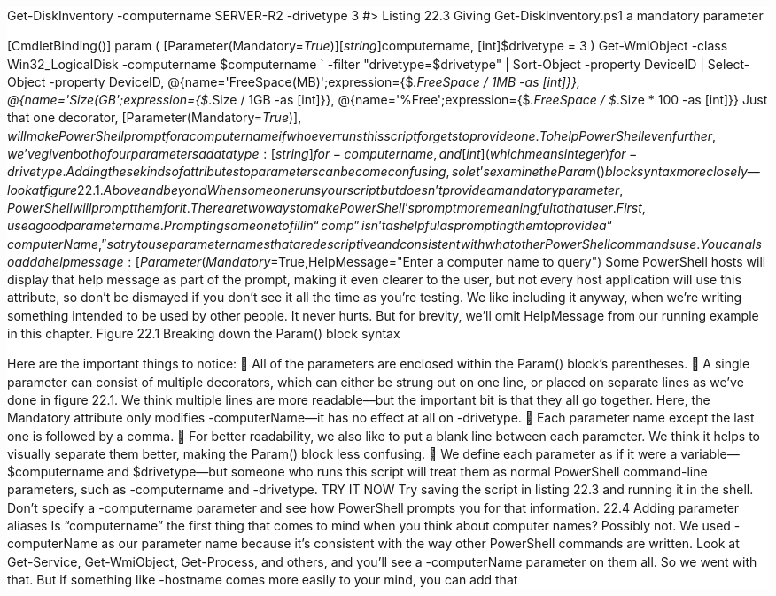 Get-DiskInventory -computername SERVER-R2 -drivetype 3
#>
Listing 22.3 Giving Get-DiskInventory.ps1 a mandatory parameter

[CmdletBinding()]
param (
 [Parameter(Mandatory=$True)]
 [string]$computername,
 [int]$drivetype = 3
)
Get-WmiObject -class Win32_LogicalDisk -computername $computername `
 -filter "drivetype=$drivetype" |
 Sort-Object -property DeviceID |
 Select-Object -property DeviceID,
 @{name='FreeSpace(MB)';expression={$_.FreeSpace / 1MB -as [int]}},
 @{name='Size(GB';expression={$_.Size / 1GB -as [int]}},
 @{name='%Free';expression={$_.FreeSpace / $_.Size * 100 -as [int]}}
Just that one decorator, [Parameter(Mandatory=$True)], will make PowerShell prompt
for a computer name if whoever runs this script forgets to provide one. To help PowerShell even further, we’ve given both of our parameters a data type: [string] for
-computername, and [int] (which means integer) for -drivetype.
 Adding these kinds of attributes to parameters can become confusing, so let’s
examine the Param() block syntax more closely—look at figure 22.1.
Above and beyond
When someone runs your script but doesn’t provide a mandatory parameter, PowerShell will prompt them for it. There are two ways to make PowerShell’s prompt more
meaningful to that user.
First, use a good parameter name. Prompting someone to fill in “comp” isn’t as helpful as prompting them to provide a “computerName,” so try to use parameter names
that are descriptive and consistent with what other PowerShell commands use.
You can also add a help message:
[Parameter(Mandatory=$True,HelpMessage="Enter a computer name to query")
Some PowerShell hosts will display that help message as part of the prompt, making
it even clearer to the user, but not every host application will use this attribute, so
don’t be dismayed if you don’t see it all the time as you’re testing. We like including
it anyway, when we’re writing something intended to be used by other people. It never
hurts. But for brevity, we’ll omit HelpMessage from our running example in this chapter.
Figure 22.1 Breaking down
the Param() block syntax

Here are the important things to notice:
 All of the parameters are enclosed within the Param() block’s parentheses.
 A single parameter can consist of multiple decorators, which can either be
strung out on one line, or placed on separate lines as we’ve done in figure 22.1.
We think multiple lines are more readable—but the important bit is that they
all go together. Here, the Mandatory attribute only modifies -computerName—it
has no effect at all on -drivetype.
 Each parameter name except the last one is followed by a comma.
 For better readability, we also like to put a blank line between each parameter.
We think it helps to visually separate them better, making the Param() block less
confusing.
 We define each parameter as if it were a variable—$computername and
$drivetype—but someone who runs this script will treat them as normal PowerShell command-line parameters, such as -computername and -drivetype.
TRY IT NOW Try saving the script in listing 22.3 and running it in the shell.
Don’t specify a -computername parameter and see how PowerShell prompts
you for that information.
22.4 Adding parameter aliases
Is “computername” the first thing that comes to mind when you think about computer
names? Possibly not. We used -computerName as our parameter name because it’s consistent with the way other PowerShell commands are written. Look at Get-Service,
Get-WmiObject, Get-Process, and others, and you’ll see a -computerName parameter
on them all. So we went with that.
 But if something like -hostname comes more easily to your mind, you can add that